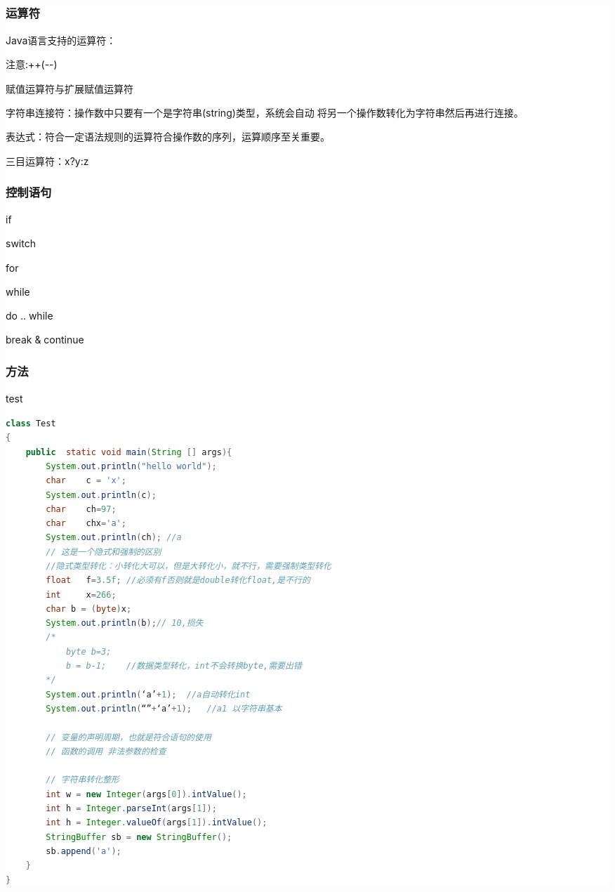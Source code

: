 ### 运算符

Java语言支持的运算符：

注意:++(--)

赋值运算符与扩展赋值运算符

字符串连接符：操作数中只要有一个是字符串(string)类型，系统会自动 将另一个操作数转化为字符串然后再进行连接。

表达式：符合一定语法规则的运算符合操作数的序列，运算顺序至关重要。

三目运算符：x?y:z


### 控制语句

if

switch

for

while

do .. while


break & continue


### 方法

test

```java
class Test
{
	public  static void main(String [] args){
		System.out.println("hello world");
		char 	c = 'x';
		System.out.println(c);
		char 	ch=97;
		char 	chx='a';
		System.out.println(ch);	//a
		// 这是一个隐式和强制的区别
		//隐式类型转化：小转化大可以，但是大转化小，就不行，需要强制类型转化
		float 	f=3.5f;	//必须有f否则就是double转化float,是不行的
		int 	x=266;
		char b = (byte)x;
		System.out.println(b);// 10,损失
		/*
			byte b=3;
			b = b-1; 	//数据类型转化，int不会转换byte,需要出错
		*/
		System.out.println(‘a’+1);	//a自动转化int
		System.out.println(“”+‘a’+1);	//a1 以字符串基本

		// 变量的声明周期，也就是符合语句的使用
		// 函数的调用 非法参数的检查

		// 字符串转化整形
		int w = new Integer(args[0]).intValue();
		int h = Integer.parseInt(args[1]);
		int h = Integer.valueOf(args[1]).intValue();
		StringBuffer sb = new StringBuffer();
		sb.append('a');
	}
}
```

